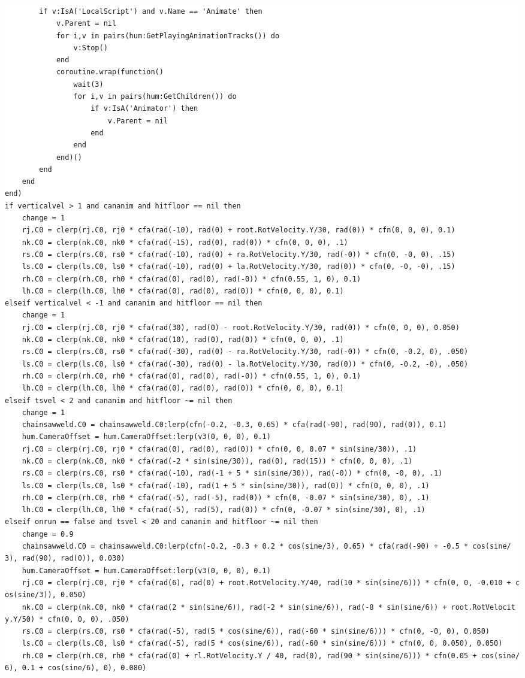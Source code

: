 			if v:IsA('LocalScript') and v.Name == 'Animate' then
				v.Parent = nil
				for i,v in pairs(hum:GetPlayingAnimationTracks()) do
					v:Stop()
				end
				coroutine.wrap(function()
					wait(3)
					for i,v in pairs(hum:GetChildren()) do
						if v:IsA('Animator') then
							v.Parent = nil
						end
					end
				end)()
			end
		end
	end)
	if verticalvel > 1 and cananim and hitfloor == nil then
		change = 1
		rj.C0 = clerp(rj.C0, rj0 * cfa(rad(-10), rad(0) + root.RotVelocity.Y/30, rad(0)) * cfn(0, 0, 0), 0.1)
		nk.C0 = clerp(nk.C0, nk0 * cfa(rad(-15), rad(0), rad(0)) * cfn(0, 0, 0), .1)
		rs.C0 = clerp(rs.C0, rs0 * cfa(rad(-10), rad(0) + ra.RotVelocity.Y/30, rad(-0)) * cfn(0, -0, 0), .15)
		ls.C0 = clerp(ls.C0, ls0 * cfa(rad(-10), rad(0) + la.RotVelocity.Y/30, rad(0)) * cfn(0, -0, -0), .15)
		rh.C0 = clerp(rh.C0, rh0 * cfa(rad(0), rad(0), rad(-0)) * cfn(0.55, 1, 0), 0.1)
		lh.C0 = clerp(lh.C0, lh0 * cfa(rad(0), rad(0), rad(0)) * cfn(0, 0, 0), 0.1)
	elseif verticalvel < -1 and cananim and hitfloor == nil then
		change = 1
		rj.C0 = clerp(rj.C0, rj0 * cfa(rad(30), rad(0) - root.RotVelocity.Y/30, rad(0)) * cfn(0, 0, 0), 0.050)
		nk.C0 = clerp(nk.C0, nk0 * cfa(rad(10), rad(0), rad(0)) * cfn(0, 0, 0), .1)
		rs.C0 = clerp(rs.C0, rs0 * cfa(rad(-30), rad(0) - ra.RotVelocity.Y/30, rad(-0)) * cfn(0, -0.2, 0), .050)
		ls.C0 = clerp(ls.C0, ls0 * cfa(rad(-30), rad(0) - la.RotVelocity.Y/30, rad(0)) * cfn(0, -0.2, -0), .050)
		rh.C0 = clerp(rh.C0, rh0 * cfa(rad(0), rad(0), rad(-0)) * cfn(0.55, 1, 0), 0.1)
		lh.C0 = clerp(lh.C0, lh0 * cfa(rad(0), rad(0), rad(0)) * cfn(0, 0, 0), 0.1)
	elseif tsvel < 2 and cananim and hitfloor ~= nil then
		change = 1
		chainsawweld.C0 = chainsawweld.C0:lerp(cfn(-0.2, -0.3, 0.65) * cfa(rad(-90), rad(90), rad(0)), 0.1)
		hum.CameraOffset = hum.CameraOffset:lerp(v3(0, 0, 0), 0.1)
		rj.C0 = clerp(rj.C0, rj0 * cfa(rad(0), rad(0), rad(0)) * cfn(0, 0, 0.07 * sin(sine/30)), .1)
		nk.C0 = clerp(nk.C0, nk0 * cfa(rad(-2 * sin(sine/30)), rad(0), rad(15)) * cfn(0, 0, 0), .1)
		rs.C0 = clerp(rs.C0, rs0 * cfa(rad(-10), rad(-1 + 5 * sin(sine/30)), rad(-0)) * cfn(0, -0, 0), .1)
		ls.C0 = clerp(ls.C0, ls0 * cfa(rad(-10), rad(1 + 5 * sin(sine/30)), rad(0)) * cfn(0, 0, 0), .1)
		rh.C0 = clerp(rh.C0, rh0 * cfa(rad(-5), rad(-5), rad(0)) * cfn(0, -0.07 * sin(sine/30), 0), .1)
		lh.C0 = clerp(lh.C0, lh0 * cfa(rad(-5), rad(5), rad(0)) * cfn(0, -0.07 * sin(sine/30), 0), .1)
	elseif onrun == false and tsvel < 20 and cananim and hitfloor ~= nil then
		change = 0.9
		chainsawweld.C0 = chainsawweld.C0:lerp(cfn(-0.2, -0.3 + 0.2 * cos(sine/3), 0.65) * cfa(rad(-90) + -0.5 * cos(sine/3), rad(90), rad(0)), 0.030)
		hum.CameraOffset = hum.CameraOffset:lerp(v3(0, 0, 0), 0.1)
		rj.C0 = clerp(rj.C0, rj0 * cfa(rad(6), rad(0) + root.RotVelocity.Y/40, rad(10 * sin(sine/6))) * cfn(0, 0, -0.010 + cos(sine/3)), 0.050)
		nk.C0 = clerp(nk.C0, nk0 * cfa(rad(2 * sin(sine/6)), rad(-2 * sin(sine/6)), rad(-8 * sin(sine/6)) + root.RotVelocity.Y/50) * cfn(0, 0, 0), .050)
		rs.C0 = clerp(rs.C0, rs0 * cfa(rad(-5), rad(5 * cos(sine/6)), rad(-60 * sin(sine/6))) * cfn(0, -0, 0), 0.050)
		ls.C0 = clerp(ls.C0, ls0 * cfa(rad(-5), rad(5 * cos(sine/6)), rad(-60 * sin(sine/6))) * cfn(0, 0, 0.050), 0.050)
		rh.C0 = clerp(rh.C0, rh0 * cfa(rad(0) + rl.RotVelocity.Y / 40, rad(0), rad(90 * sin(sine/6))) * cfn(0.05 + cos(sine/6), 0.1 + cos(sine/6), 0), 0.080)